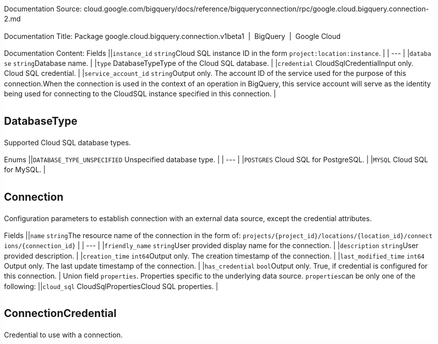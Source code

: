 

Documentation Source:
cloud.google.com/bigquery/docs/reference/bigqueryconnection/rpc/google.cloud.bigquery.connection-2.md

Documentation Title:
Package google.cloud.bigquery.connection.v1beta1  |  BigQuery  |  Google Cloud

Documentation Content:
Fields ||`instance_id` `string`Cloud SQL instance ID in the form `project:location:instance`. |
| --- |
|`database` `string`Database name. |
|`type` DatabaseTypeType of the Cloud SQL database. |
|`credential` CloudSqlCredentialInput only. Cloud SQL credential. |
|`service_account_id` `string`Output only. The account ID of the service used for the purpose of this connection.When the connection is used in the context of an operation in BigQuery, this service account will serve as the identity being used for connecting to the CloudSQL instance specified in this connection. |

DatabaseType
------------

Supported Cloud SQL database types.



 Enums ||`DATABASE_TYPE_UNSPECIFIED` Unspecified database type. |
| --- |
|`POSTGRES` Cloud SQL for PostgreSQL. |
|`MYSQL` Cloud SQL for MySQL. |

Connection
----------

Configuration parameters to establish connection with an external data source, except the credential attributes.



 Fields ||`name` `string`The resource name of the connection in the form of: `projects/{project_id}/locations/{location_id}/connections/{connection_id}` |
| --- |
|`friendly_name` `string`User provided display name for the connection. |
|`description` `string`User provided description. |
|`creation_time` `int64`Output only. The creation timestamp of the connection. |
|`last_modified_time` `int64`Output only. The last update timestamp of the connection. |
|`has_credential` `bool`Output only. True, if credential is configured for this connection. |
 Union field `properties`. Properties specific to the underlying data source. `properties`can be only one of the following: ||`cloud_sql` CloudSqlPropertiesCloud SQL properties. |

ConnectionCredential
--------------------

Credential to use with a connection.
